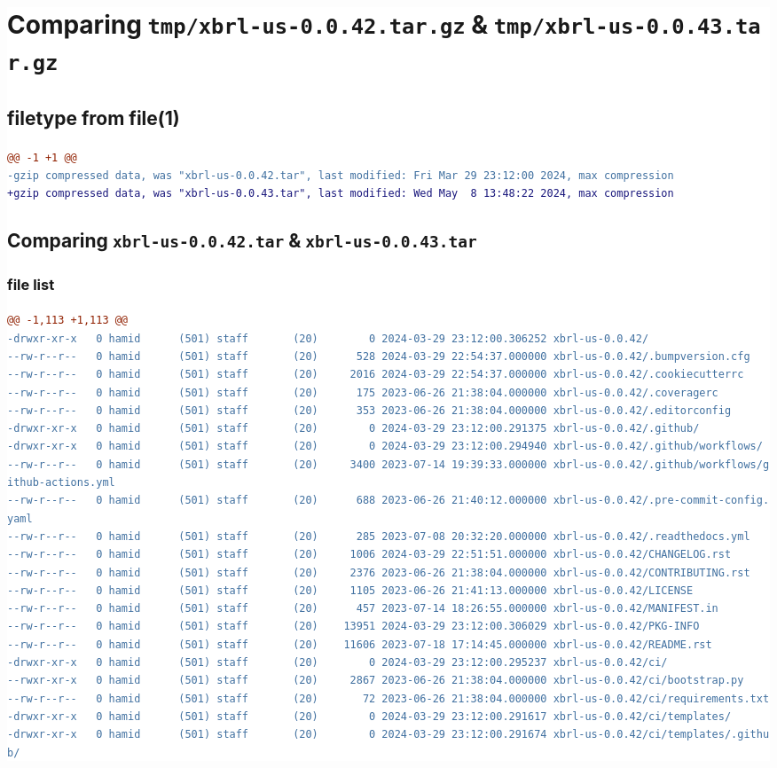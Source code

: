 # Comparing `tmp/xbrl-us-0.0.42.tar.gz` & `tmp/xbrl-us-0.0.43.tar.gz`

## filetype from file(1)

```diff
@@ -1 +1 @@
-gzip compressed data, was "xbrl-us-0.0.42.tar", last modified: Fri Mar 29 23:12:00 2024, max compression
+gzip compressed data, was "xbrl-us-0.0.43.tar", last modified: Wed May  8 13:48:22 2024, max compression
```

## Comparing `xbrl-us-0.0.42.tar` & `xbrl-us-0.0.43.tar`

### file list

```diff
@@ -1,113 +1,113 @@
-drwxr-xr-x   0 hamid      (501) staff       (20)        0 2024-03-29 23:12:00.306252 xbrl-us-0.0.42/
--rw-r--r--   0 hamid      (501) staff       (20)      528 2024-03-29 22:54:37.000000 xbrl-us-0.0.42/.bumpversion.cfg
--rw-r--r--   0 hamid      (501) staff       (20)     2016 2024-03-29 22:54:37.000000 xbrl-us-0.0.42/.cookiecutterrc
--rw-r--r--   0 hamid      (501) staff       (20)      175 2023-06-26 21:38:04.000000 xbrl-us-0.0.42/.coveragerc
--rw-r--r--   0 hamid      (501) staff       (20)      353 2023-06-26 21:38:04.000000 xbrl-us-0.0.42/.editorconfig
-drwxr-xr-x   0 hamid      (501) staff       (20)        0 2024-03-29 23:12:00.291375 xbrl-us-0.0.42/.github/
-drwxr-xr-x   0 hamid      (501) staff       (20)        0 2024-03-29 23:12:00.294940 xbrl-us-0.0.42/.github/workflows/
--rw-r--r--   0 hamid      (501) staff       (20)     3400 2023-07-14 19:39:33.000000 xbrl-us-0.0.42/.github/workflows/github-actions.yml
--rw-r--r--   0 hamid      (501) staff       (20)      688 2023-06-26 21:40:12.000000 xbrl-us-0.0.42/.pre-commit-config.yaml
--rw-r--r--   0 hamid      (501) staff       (20)      285 2023-07-08 20:32:20.000000 xbrl-us-0.0.42/.readthedocs.yml
--rw-r--r--   0 hamid      (501) staff       (20)     1006 2024-03-29 22:51:51.000000 xbrl-us-0.0.42/CHANGELOG.rst
--rw-r--r--   0 hamid      (501) staff       (20)     2376 2023-06-26 21:38:04.000000 xbrl-us-0.0.42/CONTRIBUTING.rst
--rw-r--r--   0 hamid      (501) staff       (20)     1105 2023-06-26 21:41:13.000000 xbrl-us-0.0.42/LICENSE
--rw-r--r--   0 hamid      (501) staff       (20)      457 2023-07-14 18:26:55.000000 xbrl-us-0.0.42/MANIFEST.in
--rw-r--r--   0 hamid      (501) staff       (20)    13951 2024-03-29 23:12:00.306029 xbrl-us-0.0.42/PKG-INFO
--rw-r--r--   0 hamid      (501) staff       (20)    11606 2023-07-18 17:14:45.000000 xbrl-us-0.0.42/README.rst
-drwxr-xr-x   0 hamid      (501) staff       (20)        0 2024-03-29 23:12:00.295237 xbrl-us-0.0.42/ci/
--rwxr-xr-x   0 hamid      (501) staff       (20)     2867 2023-06-26 21:38:04.000000 xbrl-us-0.0.42/ci/bootstrap.py
--rw-r--r--   0 hamid      (501) staff       (20)       72 2023-06-26 21:38:04.000000 xbrl-us-0.0.42/ci/requirements.txt
-drwxr-xr-x   0 hamid      (501) staff       (20)        0 2024-03-29 23:12:00.291617 xbrl-us-0.0.42/ci/templates/
-drwxr-xr-x   0 hamid      (501) staff       (20)        0 2024-03-29 23:12:00.291674 xbrl-us-0.0.42/ci/templates/.github/
```